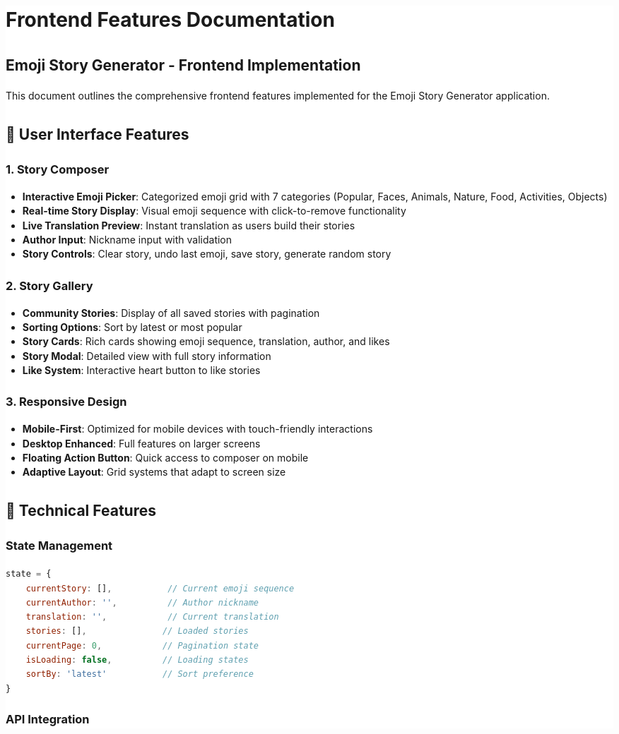# Frontend Features Documentation

## Emoji Story Generator - Frontend Implementation

This document outlines the comprehensive frontend features implemented for the Emoji Story Generator application.

## 🎨 User Interface Features

### 1. Story Composer

- **Interactive Emoji Picker**: Categorized emoji grid with 7 categories (Popular, Faces, Animals, Nature, Food, Activities, Objects)
- **Real-time Story Display**: Visual emoji sequence with click-to-remove functionality
- **Live Translation Preview**: Instant translation as users build their stories
- **Author Input**: Nickname input with validation
- **Story Controls**: Clear story, undo last emoji, save story, generate random story

### 2. Story Gallery

- **Community Stories**: Display of all saved stories with pagination
- **Sorting Options**: Sort by latest or most popular
- **Story Cards**: Rich cards showing emoji sequence, translation, author, and likes
- **Story Modal**: Detailed view with full story information
- **Like System**: Interactive heart button to like stories

### 3. Responsive Design

- **Mobile-First**: Optimized for mobile devices with touch-friendly interactions
- **Desktop Enhanced**: Full features on larger screens
- **Floating Action Button**: Quick access to composer on mobile
- **Adaptive Layout**: Grid systems that adapt to screen size

## 🚀 Technical Features

### State Management

```javascript
state = {
    currentStory: [],           // Current emoji sequence
    currentAuthor: '',          // Author nickname
    translation: '',            // Current translation
    stories: [],               // Loaded stories
    currentPage: 0,            // Pagination state
    isLoading: false,          // Loading states
    sortBy: 'latest'           // Sort preference
}
```

### API Integration
